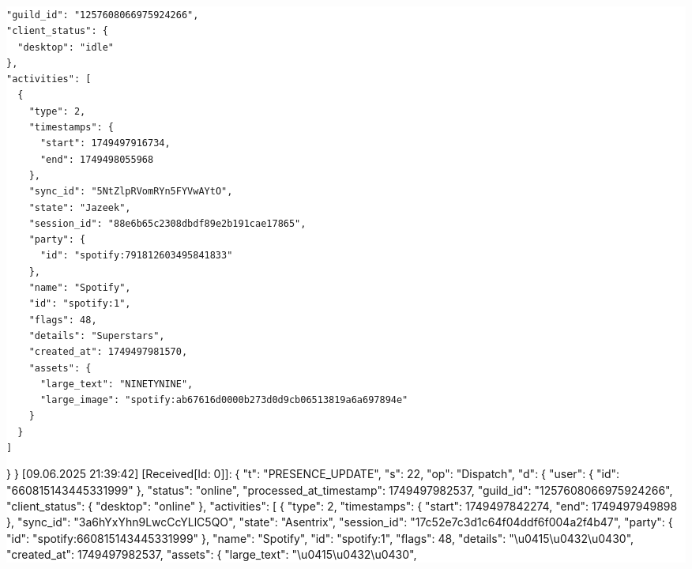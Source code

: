    "guild_id": "1257608066975924266",
    "client_status": {
      "desktop": "idle"
    },
    "activities": [
      {
        "type": 2,
        "timestamps": {
          "start": 1749497916734,
          "end": 1749498055968
        },
        "sync_id": "5NtZlpRVomRYn5FYVwAYtO",
        "state": "Jazeek",
        "session_id": "88e6b65c2308dbdf89e2b191cae17865",
        "party": {
          "id": "spotify:791812603495841833"
        },
        "name": "Spotify",
        "id": "spotify:1",
        "flags": 48,
        "details": "Superstars",
        "created_at": 1749497981570,
        "assets": {
          "large_text": "NINETYNINE",
          "large_image": "spotify:ab67616d0000b273d0d9cb06513819a6a697894e"
        }
      }
    ]
  }
}
[09.06.2025 21:39:42] [Received[Id: 0]]: {
  "t": "PRESENCE_UPDATE",
  "s": 22,
  "op": "Dispatch",
  "d": {
    "user": {
      "id": "660815143445331999"
    },
    "status": "online",
    "processed_at_timestamp": 1749497982537,
    "guild_id": "1257608066975924266",
    "client_status": {
      "desktop": "online"
    },
    "activities": [
      {
        "type": 2,
        "timestamps": {
          "start": 1749497842274,
          "end": 1749497949898
        },
        "sync_id": "3a6hYxYhn9LwcCcYLlC5QO",
        "state": "Asentrix",
        "session_id": "17c52e7c3d1c64f04ddf6f004a2f4b47",
        "party": {
          "id": "spotify:660815143445331999"
        },
        "name": "Spotify",
        "id": "spotify:1",
        "flags": 48,
        "details": "\u0415\u0432\u0430",
        "created_at": 1749497982537,
        "assets": {
          "large_text": "\u0415\u0432\u0430",